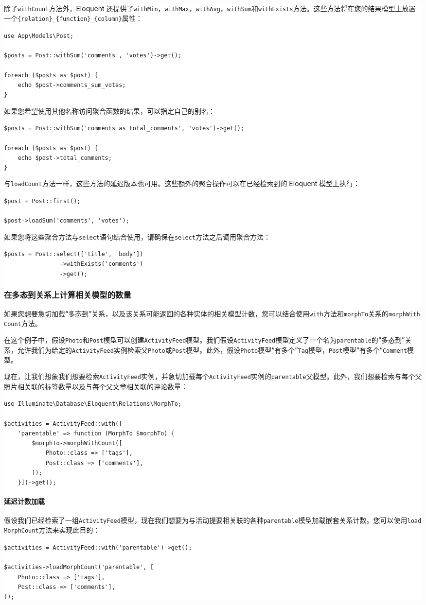 除了`withCount`方法外，Eloquent 还提供了`withMin`，`withMax`，`withAvg`，`withSum`和`withExists`方法。这些方法将在您的结果模型上放置一个`{relation}_{function}_{column}`属性：

    use App\Models\Post;

    $posts = Post::withSum('comments', 'votes')->get();

    foreach ($posts as $post) {
        echo $post->comments_sum_votes;
    }

如果您希望使用其他名称访问聚合函数的结果，可以指定自己的别名：

    $posts = Post::withSum('comments as total_comments', 'votes')->get();

    foreach ($posts as $post) {
        echo $post->total_comments;
    }

与`loadCount`方法一样，这些方法的延迟版本也可用。这些额外的聚合操作可以在已经检索到的 Eloquent 模型上执行：

    $post = Post::first();

    $post->loadSum('comments', 'votes');

如果您将这些聚合方法与`select`语句结合使用，请确保在`select`方法之后调用聚合方法：

    $posts = Post::select(['title', 'body'])
                    ->withExists('comments')
                    ->get();


### 在多态到关系上计算相关模型的数量

如果您想要急切加载“多态到”关系，以及该关系可能返回的各种实体的相关模型计数，您可以结合使用`with`方法和`morphTo`关系的`morphWithCount`方法。

在这个例子中，假设`Photo`和`Post`模型可以创建`ActivityFeed`模型。我们假设`ActivityFeed`模型定义了一个名为`parentable`的“多态到”关系，允许我们为给定的`ActivityFeed`实例检索父`Photo`或`Post`模型。此外，假设`Photo`模型“有多个”`Tag`模型，`Post`模型“有多个”`Comment`模型。

现在，让我们想象我们想要检索`ActivityFeed`实例，并急切加载每个`ActivityFeed`实例的`parentable`父模型。此外，我们想要检索与每个父照片相关联的标签数量以及与每个父文章相关联的评论数量：

    use Illuminate\Database\Eloquent\Relations\MorphTo;

    $activities = ActivityFeed::with([
        'parentable' => function (MorphTo $morphTo) {
            $morphTo->morphWithCount([
                Photo::class => ['tags'],
                Post::class => ['comments'],
            ]);
        }])->get();


#### 延迟计数加载

假设我们已经检索了一组`ActivityFeed`模型，现在我们想要为与活动提要相关联的各种`parentable`模型加载嵌套关系计数。您可以使用`loadMorphCount`方法来实现此目的：

    $activities = ActivityFeed::with('parentable')->get();

    $activities->loadMorphCount('parentable', [
        Photo::class => ['tags'],
        Post::class => ['comments'],
    ]);
